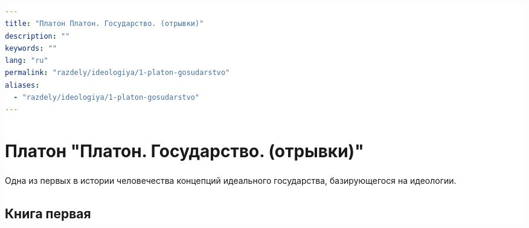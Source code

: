 ```yaml
---
title: "Платон Платон. Государство. (отрывки)"
description: ""
keywords: ""
lang: "ru"
permalink: "razdely/ideologiya/1-platon-gosudarstvo"
aliases:
  - "razdely/ideologiya/1-platon-gosudarstvo"
---
```



# Платон "Платон. Государство. (отрывки)"

Одна из первых в истории человечества концепций идеального государства, базирующегося на идеологии.

## Книга первая
